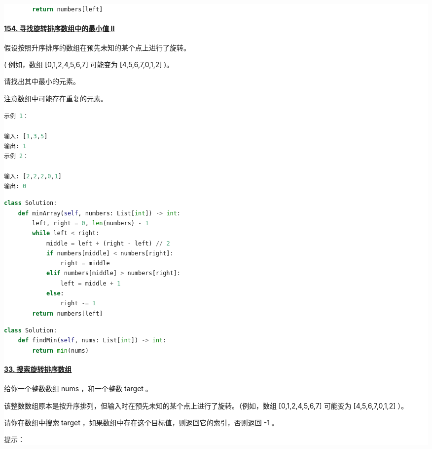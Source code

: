 ```python
        return numbers[left]
```

#### [154. 寻找旋转排序数组中的最小值 II](https://leetcode-cn.com/problems/find-minimum-in-rotated-sorted-array-ii/)

假设按照升序排序的数组在预先未知的某个点上进行了旋转。

( 例如，数组 [0,1,2,4,5,6,7] 可能变为 [4,5,6,7,0,1,2] )。

请找出其中最小的元素。

注意数组中可能存在重复的元素。

```python
示例 1：

输入: [1,3,5]
输出: 1
示例 2：

输入: [2,2,2,0,1]
输出: 0
```

```python
class Solution:
    def minArray(self, numbers: List[int]) -> int:
        left, right = 0, len(numbers) - 1
        while left < right:
            middle = left + (right - left) // 2
            if numbers[middle] < numbers[right]:
                right = middle 
            elif numbers[middle] > numbers[right]:
                left = middle + 1
            else:
                right -= 1
        return numbers[left]
```

```python
class Solution:
    def findMin(self, nums: List[int]) -> int:
        return min(nums)
```

#### [33. 搜索旋转排序数组](https://leetcode-cn.com/problems/search-in-rotated-sorted-array/)

给你一个整数数组 nums ，和一个整数 target 。

该整数数组原本是按升序排列，但输入时在预先未知的某个点上进行了旋转。（例如，数组 [0,1,2,4,5,6,7] 可能变为 [4,5,6,7,0,1,2] ）。

请你在数组中搜索 target ，如果数组中存在这个目标值，则返回它的索引，否则返回 -1 。

提示：
